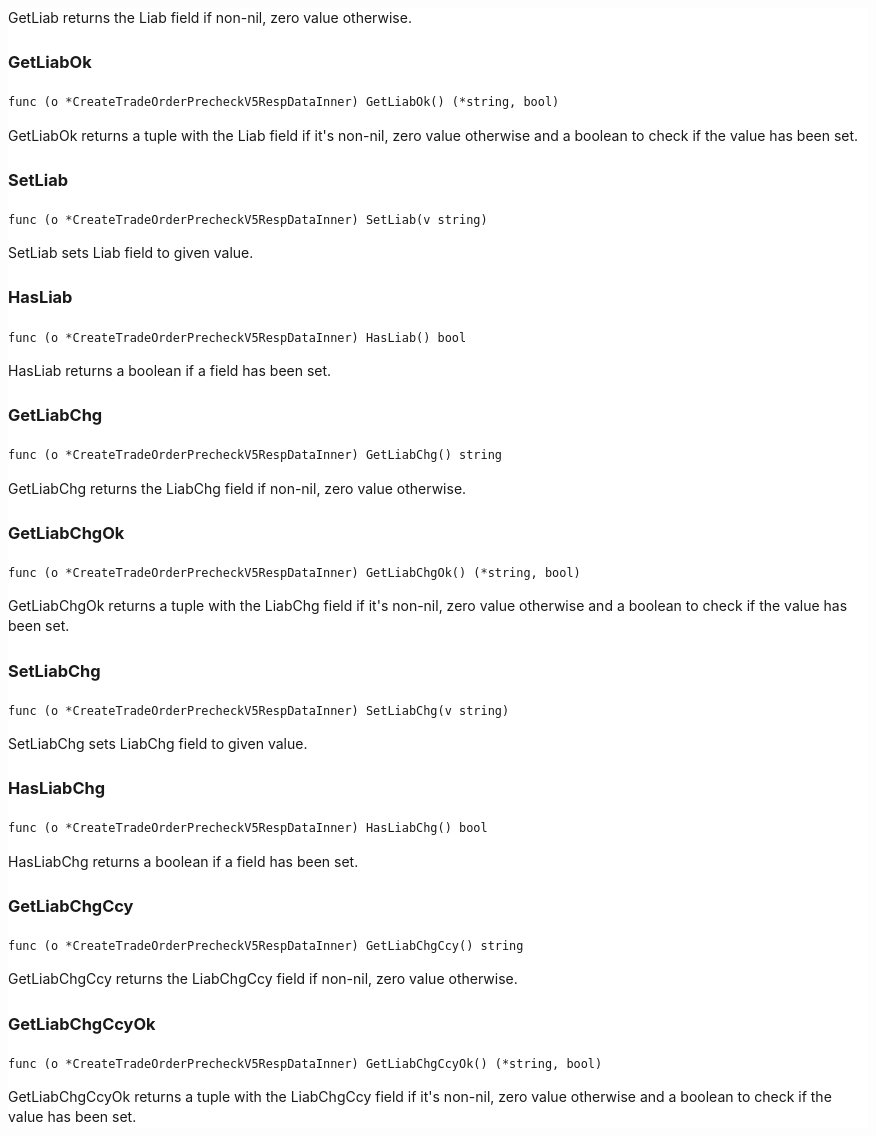 GetLiab returns the Liab field if non-nil, zero value otherwise.

### GetLiabOk

`func (o *CreateTradeOrderPrecheckV5RespDataInner) GetLiabOk() (*string, bool)`

GetLiabOk returns a tuple with the Liab field if it's non-nil, zero value otherwise
and a boolean to check if the value has been set.

### SetLiab

`func (o *CreateTradeOrderPrecheckV5RespDataInner) SetLiab(v string)`

SetLiab sets Liab field to given value.

### HasLiab

`func (o *CreateTradeOrderPrecheckV5RespDataInner) HasLiab() bool`

HasLiab returns a boolean if a field has been set.

### GetLiabChg

`func (o *CreateTradeOrderPrecheckV5RespDataInner) GetLiabChg() string`

GetLiabChg returns the LiabChg field if non-nil, zero value otherwise.

### GetLiabChgOk

`func (o *CreateTradeOrderPrecheckV5RespDataInner) GetLiabChgOk() (*string, bool)`

GetLiabChgOk returns a tuple with the LiabChg field if it's non-nil, zero value otherwise
and a boolean to check if the value has been set.

### SetLiabChg

`func (o *CreateTradeOrderPrecheckV5RespDataInner) SetLiabChg(v string)`

SetLiabChg sets LiabChg field to given value.

### HasLiabChg

`func (o *CreateTradeOrderPrecheckV5RespDataInner) HasLiabChg() bool`

HasLiabChg returns a boolean if a field has been set.

### GetLiabChgCcy

`func (o *CreateTradeOrderPrecheckV5RespDataInner) GetLiabChgCcy() string`

GetLiabChgCcy returns the LiabChgCcy field if non-nil, zero value otherwise.

### GetLiabChgCcyOk

`func (o *CreateTradeOrderPrecheckV5RespDataInner) GetLiabChgCcyOk() (*string, bool)`

GetLiabChgCcyOk returns a tuple with the LiabChgCcy field if it's non-nil, zero value otherwise
and a boolean to check if the value has been set.
